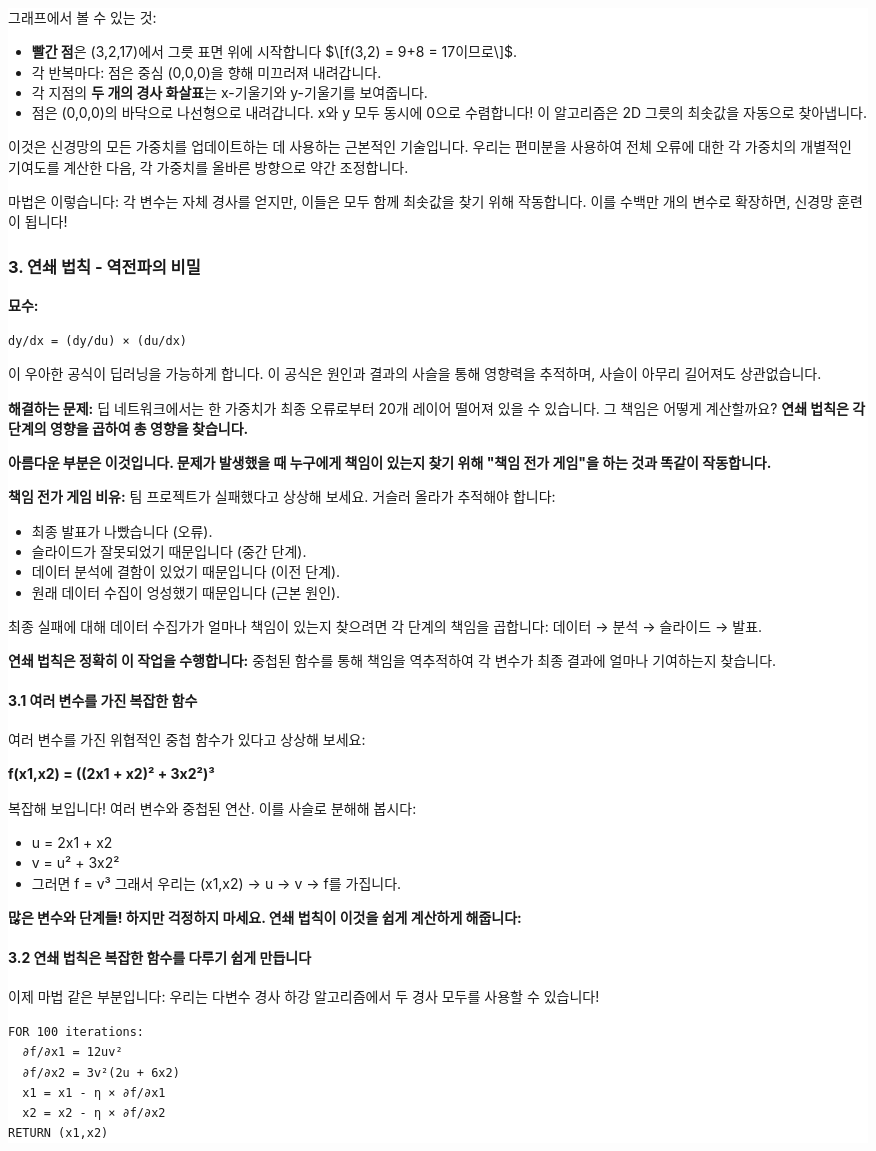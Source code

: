 그래프에서 볼 수 있는 것:
*   **빨간 점**은 (3,2,17)에서 그릇 표면 위에 시작합니다 $\[f(3,2) = 9+8 = 17이므로\]$.
*   각 반복마다: 점은 중심 (0,0,0)을 향해 미끄러져 내려갑니다.
*   각 지점의 **두 개의 경사 화살표**는 x-기울기와 y-기울기를 보여줍니다.
*   점은 (0,0,0)의 바닥으로 나선형으로 내려갑니다.
x와 y 모두 동시에 0으로 수렴합니다! 이 알고리즘은 2D 그릇의 최솟값을 자동으로 찾아냅니다.

이것은 신경망의 모든 가중치를 업데이트하는 데 사용하는 근본적인 기술입니다. 우리는 편미분을 사용하여 전체 오류에 대한 각 가중치의 개별적인 기여도를 계산한 다음, 각 가중치를 올바른 방향으로 약간 조정합니다.

마법은 이렇습니다: 각 변수는 자체 경사를 얻지만, 이들은 모두 함께 최솟값을 찾기 위해 작동합니다. 이를 수백만 개의 변수로 확장하면, 신경망 훈련이 됩니다!

### 3. 연쇄 법칙 - 역전파의 비밀
**묘수:**
```
dy/dx = (dy/du) × (du/dx)
```

이 우아한 공식이 딥러닝을 가능하게 합니다. 이 공식은 원인과 결과의 사슬을 통해 영향력을 추적하며, 사슬이 아무리 길어져도 상관없습니다.

**해결하는 문제:** 딥 네트워크에서는 한 가중치가 최종 오류로부터 20개 레이어 떨어져 있을 수 있습니다. 그 책임은 어떻게 계산할까요? **연쇄 법칙은 각 단계의 영향을 곱하여 총 영향을 찾습니다.**

**아름다운 부분은 이것입니다. 문제가 발생했을 때 누구에게 책임이 있는지 찾기 위해 "책임 전가 게임"을 하는 것과 똑같이 작동합니다.**

**책임 전가 게임 비유:** 팀 프로젝트가 실패했다고 상상해 보세요. 거슬러 올라가 추적해야 합니다:
*   최종 발표가 나빴습니다 (오류).
*   슬라이드가 잘못되었기 때문입니다 (중간 단계).
*   데이터 분석에 결함이 있었기 때문입니다 (이전 단계).
*   원래 데이터 수집이 엉성했기 때문입니다 (근본 원인).

최종 실패에 대해 데이터 수집가가 얼마나 책임이 있는지 찾으려면 각 단계의 책임을 곱합니다: 데이터 → 분석 → 슬라이드 → 발표.

**연쇄 법칙은 정확히 이 작업을 수행합니다:** 중첩된 함수를 통해 책임을 역추적하여 각 변수가 최종 결과에 얼마나 기여하는지 찾습니다.

#### 3.1 여러 변수를 가진 복잡한 함수
여러 변수를 가진 위협적인 중첩 함수가 있다고 상상해 보세요:

**f(x1,x2) = ((2x1 + x2)² + 3x2²)³**

복잡해 보입니다! 여러 변수와 중첩된 연산. 이를 사슬로 분해해 봅시다:
*   u = 2x1 + x2
*   v = u² + 3x2²
*   그러면 f = v³
그래서 우리는 (x1,x2) → u → v → f를 가집니다.

**많은 변수와 단계들! 하지만 걱정하지 마세요. 연쇄 법칙이 이것을 쉽게 계산하게 해줍니다:**

#### 3.2 연쇄 법칙은 복잡한 함수를 다루기 쉽게 만듭니다
이제 마법 같은 부분입니다: 우리는 다변수 경사 하강 알고리즘에서 두 경사 모두를 사용할 수 있습니다!
```
FOR 100 iterations:
  ∂f/∂x1 = 12uv² 
  ∂f/∂x2 = 3v²(2u + 6x2)
  x1 = x1 - η × ∂f/∂x1
  x2 = x2 - η × ∂f/∂x2
RETURN (x1,x2)
```
